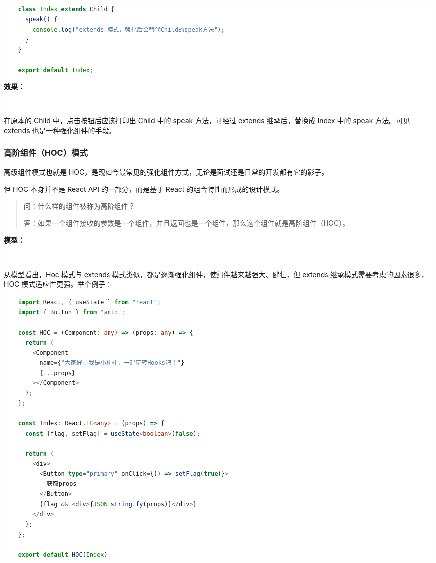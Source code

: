 ```ts
    class Index extends Child {
      speak() {
        console.log("extends 模式，强化后会替代Child的speak方法");
      }
    }

    export default Index;

```

**效果：**

<p align="center"><img src="https://p3-juejin.byteimg.com/tos-cn-i-k3u1fbpfcp/c772e193acd14259a5e8c38ebce06019~tplv-k3u1fbpfcp-zoom-1.image" alt=""></p>

在原本的 Child 中，点击按钮后应该打印出 Child 中的 speak 方法，可经过 extends 继承后，替换成 Index 中的 speak 方法。可见 extends 也是一种强化组件的手段。

### 高阶组件（HOC）模式

高级组件模式也就是 HOC，是现如今最常见的强化组件方式，无论是面试还是日常的开发都有它的影子。

但 HOC 本身并不是 React API 的一部分，而是基于 React 的组合特性而形成的设计模式。

> 问：什么样的组件被称为高阶组件？
>
> 答：如果一个组件接收的参数是一个组件，并且返回也是一个组件，那么这个组件就是高阶组件（HOC）。

**模型：**

<p align="center"><img src="https://p3-juejin.byteimg.com/tos-cn-i-k3u1fbpfcp/6f9b57aab5fe48cc9e947d86945ac848~tplv-k3u1fbpfcp-watermark.image?" alt=""></p>

从模型看出，Hoc 模式与 extends 模式类似，都是逐渐强化组件，使组件越来越强大、健壮，但 extends 继承模式需要考虑的因素很多，HOC 模式适应性更强。举个例子：

```ts
    import React, { useState } from "react";
    import { Button } from "antd";

    const HOC = (Component: any) => (props: any) => {
      return (
        <Component
          name={"大家好，我是小杜杜，一起玩转Hooks吧！"}
          {...props}
        ></Component>
      );
    };

    const Index: React.FC<any> = (props) => {
      const [flag, setFlag] = useState<boolean>(false);

      return (
        <div>
          <Button type="primary" onClick={() => setFlag(true)}>
            获取props
          </Button>
          {flag && <div>{JSON.stringify(props)}</div>}
        </div>
      );
    };

    export default HOC(Index);
```
